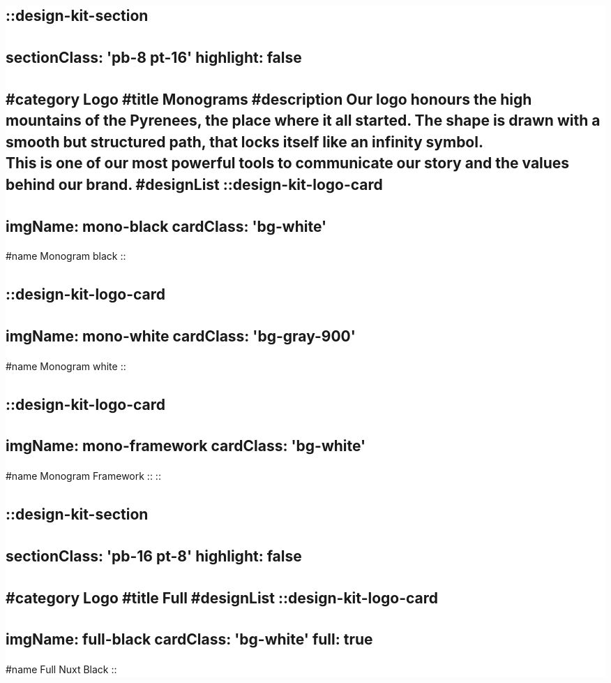 ::design-kit-section
---
sectionClass: 'pb-8 pt-16'
highlight: false
---
#category
Logo
#title
Monograms
#description
Our logo honours the high mountains of the Pyrenees, the place where it all started. The shape is drawn with a smooth but structured path, that locks itself like an infinity symbol.<br />This is one of our most powerful tools to communicate our story and the values behind our brand.
#designList
  ::design-kit-logo-card
  ---
  imgName: mono-black
  cardClass: 'bg-white'
  ---
  #name
  Monogram black
  ::

  ::design-kit-logo-card
  ---
  imgName: mono-white
  cardClass: 'bg-gray-900'
  ---
  #name
  Monogram white
  ::

  ::design-kit-logo-card
  ---
  imgName: mono-framework
  cardClass: 'bg-white'
  ---
  #name
  Monogram Framework
  ::
::

::design-kit-section
---
sectionClass: 'pb-16 pt-8'
highlight: false
---
#category
Logo
#title
Full
#designList
  ::design-kit-logo-card
  ---
  imgName: full-black
  cardClass: 'bg-white'
  full: true
  ---
  #name
  Full Nuxt Black
  ::
